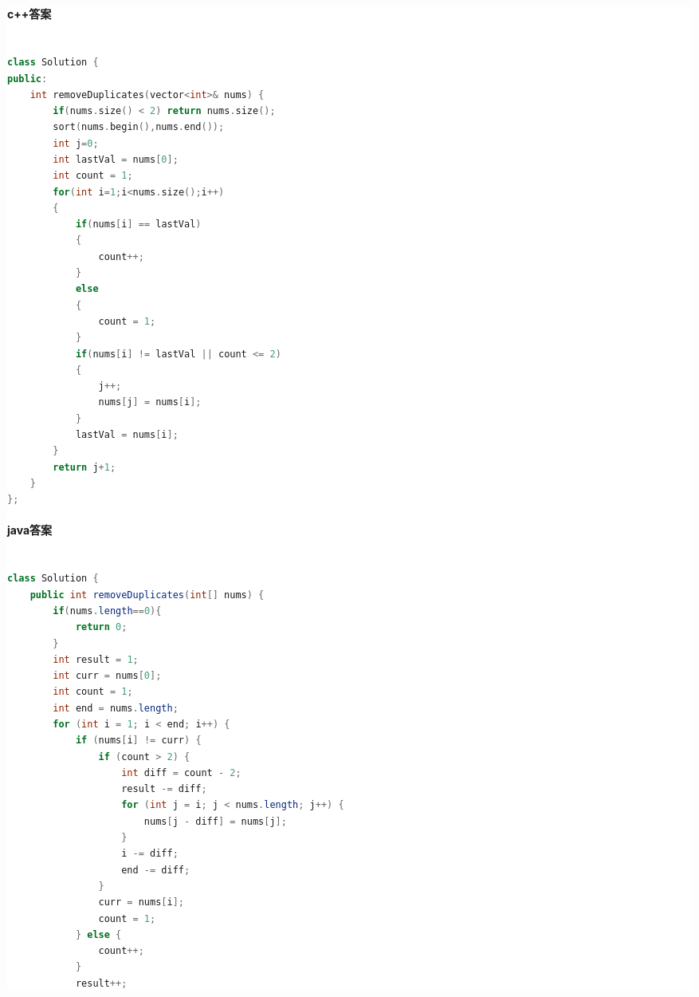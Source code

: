 #### c++答案

```c++

class Solution {
public:
    int removeDuplicates(vector<int>& nums) {
        if(nums.size() < 2) return nums.size();
        sort(nums.begin(),nums.end());
        int j=0;
        int lastVal = nums[0];
        int count = 1;
        for(int i=1;i<nums.size();i++)
        {
            if(nums[i] == lastVal)
            {
                count++;
            }
            else
            {
                count = 1;
            }
            if(nums[i] != lastVal || count <= 2)
            {
                j++;
                nums[j] = nums[i];
            }
            lastVal = nums[i];
        }
        return j+1;
    }
};

```

#### java答案

```java

class Solution {
    public int removeDuplicates(int[] nums) {
        if(nums.length==0){
            return 0;
        }
        int result = 1;
		int curr = nums[0];
		int count = 1;
		int end = nums.length;
		for (int i = 1; i < end; i++) {
			if (nums[i] != curr) {
				if (count > 2) {
					int diff = count - 2;
					result -= diff;
					for (int j = i; j < nums.length; j++) {
						nums[j - diff] = nums[j];
					}
					i -= diff;
					end -= diff;
				}
				curr = nums[i];
				count = 1;
			} else {
				count++;
			}
			result++;
```